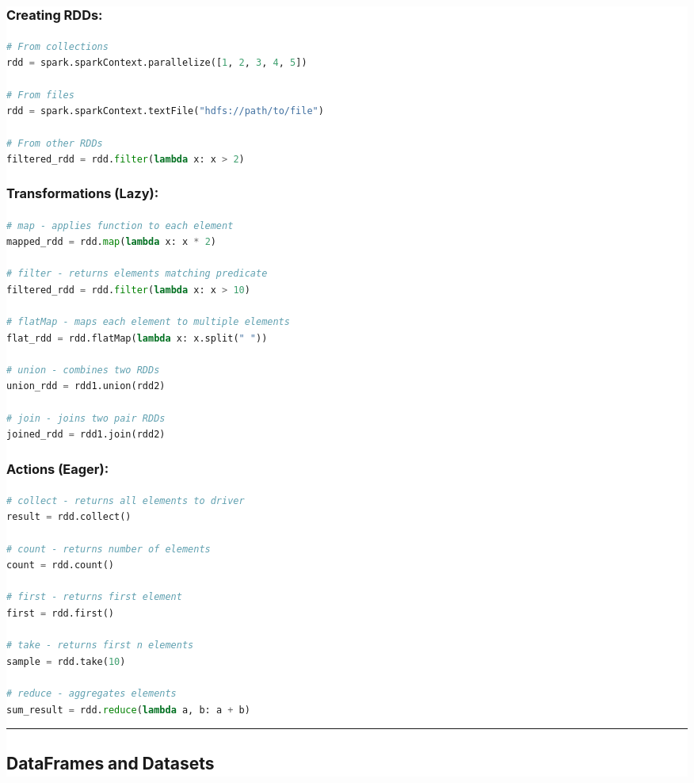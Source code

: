 ### Creating RDDs:
```python
# From collections
rdd = spark.sparkContext.parallelize([1, 2, 3, 4, 5])

# From files
rdd = spark.sparkContext.textFile("hdfs://path/to/file")

# From other RDDs
filtered_rdd = rdd.filter(lambda x: x > 2)
```

### Transformations (Lazy):
```python
# map - applies function to each element
mapped_rdd = rdd.map(lambda x: x * 2)

# filter - returns elements matching predicate
filtered_rdd = rdd.filter(lambda x: x > 10)

# flatMap - maps each element to multiple elements
flat_rdd = rdd.flatMap(lambda x: x.split(" "))

# union - combines two RDDs
union_rdd = rdd1.union(rdd2)

# join - joins two pair RDDs
joined_rdd = rdd1.join(rdd2)
```

### Actions (Eager):
```python
# collect - returns all elements to driver
result = rdd.collect()

# count - returns number of elements
count = rdd.count()

# first - returns first element
first = rdd.first()

# take - returns first n elements
sample = rdd.take(10)

# reduce - aggregates elements
sum_result = rdd.reduce(lambda a, b: a + b)
```

---

## DataFrames and Datasets
